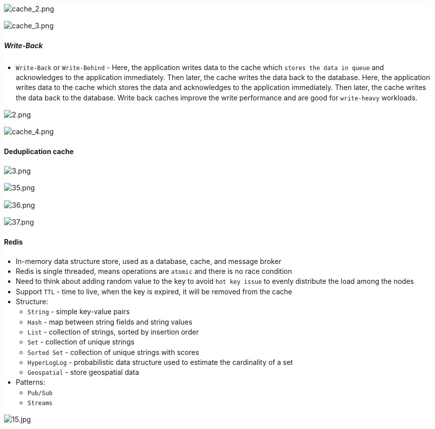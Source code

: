 ![cache_2.png](images/system.design.1/cache_2.png)

![cache_3.png](images/system.design.1/cache_3.png)

##### Write-Back

- `Write-Back` or `Write-Behind` - Here, the application writes data to the cache which `stores the data in queue` and
  acknowledges to the application immediately. Then later, the cache writes the data back to the database. Here, the
  application writes data to the cache which stores the data and acknowledges to the application immediately. Then
  later, the cache writes the data back to the database. Write back caches improve the write performance and are
  good for `write-heavy` workloads.

![2.png](images/system.design.7/2.png)

![cache_4.png](images/system.design.1/cache_4.png)

#### Deduplication cache

![3.png](./images/system.design.3/3.png)

![35.png](images/system.design.6/35.png)

![36.png](images/system.design.6/36.png)

![37.png](images/system.design.6/37.png)

#### Redis

- In-memory data structure store, used as a database, cache, and message broker
- Redis is single threaded, means operations are `atomic` and there is no race condition 
- Need to think about adding random value to the key to avoid `hot key issue` to evenly distribute the load among the nodes
- Support `TTL` - time to live, when the key is expired, it will be removed from the cache
- Structure:
    - `String` - simple key-value pairs
    - `Hash` - map between string fields and string values
    - `List` - collection of strings, sorted by insertion order
    - `Set` - collection of unique strings
    - `Sorted Set` - collection of unique strings with scores
    - `HyperLogLog` - probabilistic data structure used to estimate the cardinality of a set
    - `Geospatial` - store geospatial data
- Patterns:
     - `Pub/Sub`
     - `Streams`

![15.jpg](images/system.design.6/15.jpg)
